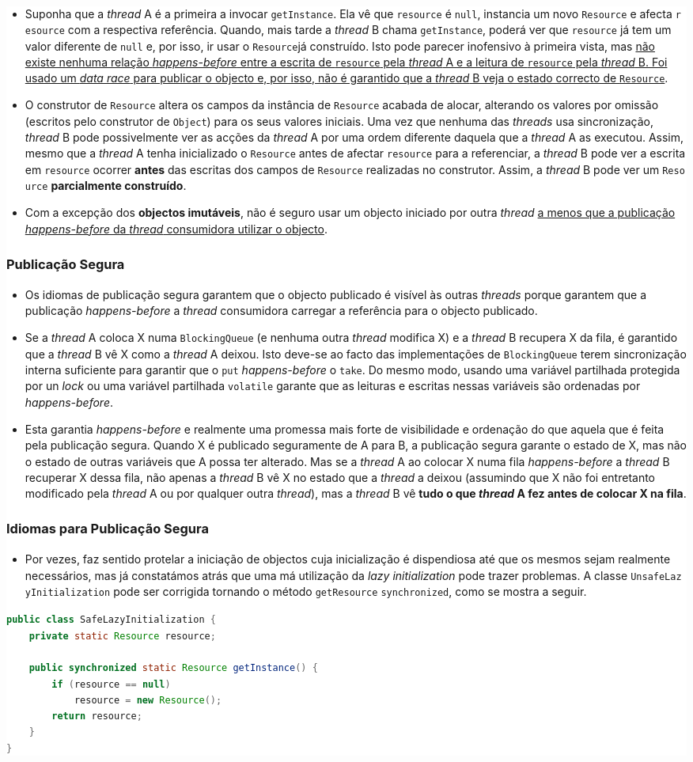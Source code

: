 - Suponha que a _thread_ A é a primeira a invocar `getInstance`. Ela vê que `resource` é `null`, instancia um novo `Resource` e afecta `resource` com a respectiva referência. Quando, mais tarde a _thread_ B chama `getInstance`, poderá ver que `resource` já tem um valor diferente de `null` e, por isso, ir usar o `Resource`já construído. Isto pode parecer inofensivo à primeira vista, mas <ins>não existe nenhuma relação _happens-before_ entre a escrita de `resource` pela _thread_ A e a leitura de `resource` pela _thread_ B. Foi usado um _data race_ para publicar o objecto e, por isso, não é garantido que a _thread_ B veja o estado correcto de `Resource`</ins>.

- O construtor de `Resource` altera os campos da instância de `Resource` acabada de alocar, alterando os valores por omissão (escritos pelo construtor de `Object`) para os seus valores iniciais. Uma vez que nenhuma das _threads_ usa sincronização, _thread_ B pode possivelmente ver as acções da _thread_ A por uma ordem diferente daquela que a _thread_ A as executou. Assim, mesmo que a _thread_ A tenha inicializado o `Resource` antes de afectar `resource` para a referenciar, a _thread_ B pode ver a escrita em `resource` ocorrer **antes** das escritas dos campos de `Resource` realizadas no construtor. Assim, a _thread_ B pode ver um `Resource` **parcialmente construído**.

- Com a excepção dos **objectos imutáveis**, não é seguro usar um objecto iniciado por outra _thread_ <ins>a menos que a publicação _happens-before_ da _thread_ consumidora utilizar o objecto</ins>.

### Publicação Segura

- Os idiomas de publicação segura garantem que o objecto publicado é visível às outras _threads_ porque garantem que a publicação _happens-before_ a _thread_ consumidora carregar a referência para o objecto publicado.

- Se a _thread_ A coloca X numa `BlockingQueue` (e nenhuma outra _thread_ modifica X) e a _thread_ B recupera X da fila, é garantido que a _thread_ B vê X como a _thread_ A deixou. Isto deve-se ao facto das implementações de `BlockingQueue` terem sincronização interna suficiente para garantir que o `put` _happens-before_ o `take`. Do mesmo modo, usando uma variável partilhada protegida por un _lock_ ou uma variável partilhada `volatile` garante que as leituras e escritas nessas variáveis são ordenadas por _happens-before_.

- Esta garantia _happens-before_ e realmente uma promessa mais forte de visibilidade e ordenação do que aquela que é feita pela publicação segura. Quando X é publicado seguramente de A para B, a publicação segura garante o estado de X, mas não o estado de outras variáveis que A possa ter alterado. Mas se a _thread_ A ao colocar X numa fila _happens-before_ a _thread_ B recuperar X dessa fila, não apenas a _thread_ B vê X no estado que a _thread_ a deixou (assumindo que X não foi entretanto modificado pela _thread_ A ou por qualquer outra _thread_), mas a _thread_ B vê **tudo o que _thread_ A fez antes de colocar X na fila**.

### Idiomas para Publicação Segura

- Por vezes, faz sentido protelar a iniciação de objectos cuja inicialização é dispendiosa até que os mesmos sejam realmente necessários, mas já constatámos atrás que uma má utilização da _lazy initialization_ pode trazer problemas. A classe `UnsafeLazyInitialization` pode ser corrigida tornando o método `getResource` `synchronized`, como se mostra a seguir.

```Java
public class SafeLazyInitialization {
	private static Resource resource;
	
	public synchronized static Resource getInstance() {
		if (resource == null)
			resource = new Resource();
		return resource;	
	}
}
```
